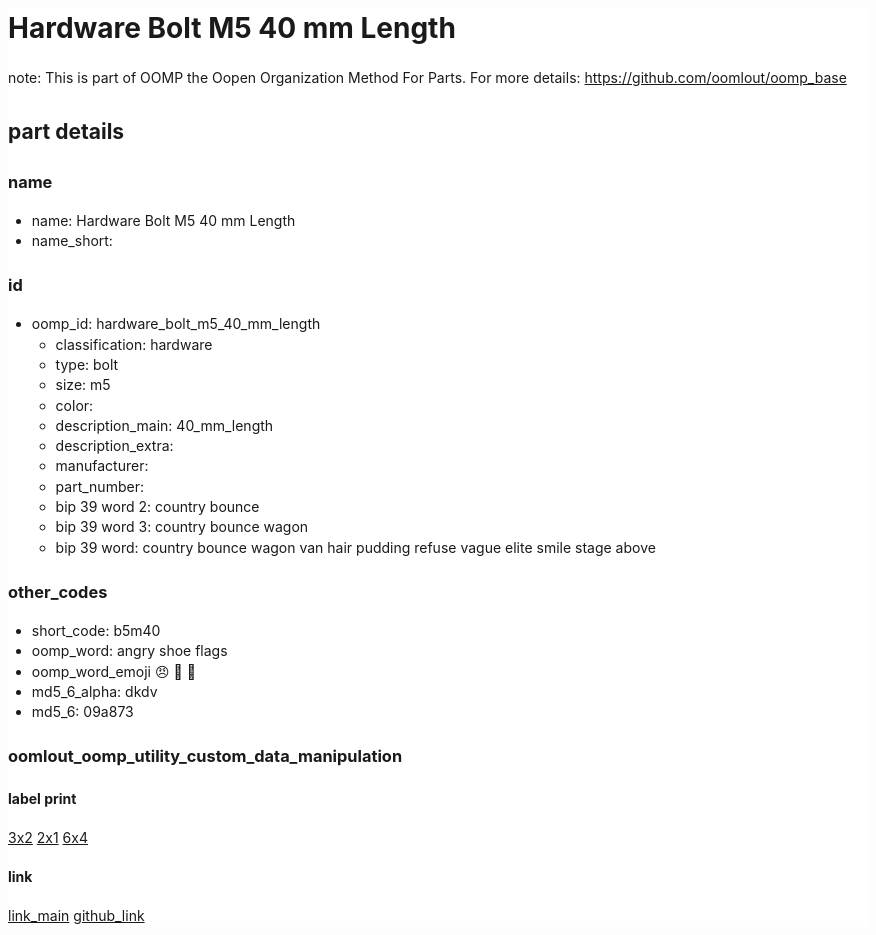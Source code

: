 # Hardware Bolt M5 40 mm Length  

note: This is part of OOMP the Oopen Organization Method For Parts. For more details: https://github.com/oomlout/oomp_base

##  part details





### name
* name: Hardware Bolt M5 40 mm Length
* name_short: 
### id
* oomp_id: hardware_bolt_m5_40_mm_length
  * classification: hardware
  * type: bolt
  * size: m5
  * color: 
  * description_main: 40_mm_length
  * description_extra: 
  * manufacturer: 
  * part_number: 
  * bip 39 word 2: country bounce
  * bip 39 word 3: country bounce wagon
  * bip 39 word: country bounce wagon van hair pudding refuse vague elite smile stage above

### other_codes
* short_code: b5m40
* oomp_word: angry shoe flags
* oomp_word_emoji :angry: :shoe: :flags:
* md5_6_alpha: dkdv
* md5_6: 09a873






### oomlout_oomp_utility_custom_data_manipulation
#### label print
[3x2](http://192.168.1.245:1112/?label=oomp%20dkdv)
[2x1](http://192.168.1.242:1112/?label=oomp%20dkdv)
[6x4](http://192.168.1.55:1112/?label=oomp%20dkdv)    

#### link

[link_main](https://github.com/oomlout/oomlout_oomp_current_version_messy/tree/main/parts/hardware_bolt_m5_40_mm_length) [github_link](https://github.com/oomlout/oomlout_oomp_part_src/tree/main/parts/hardware_bolt_m5_40_mm_length)                             
